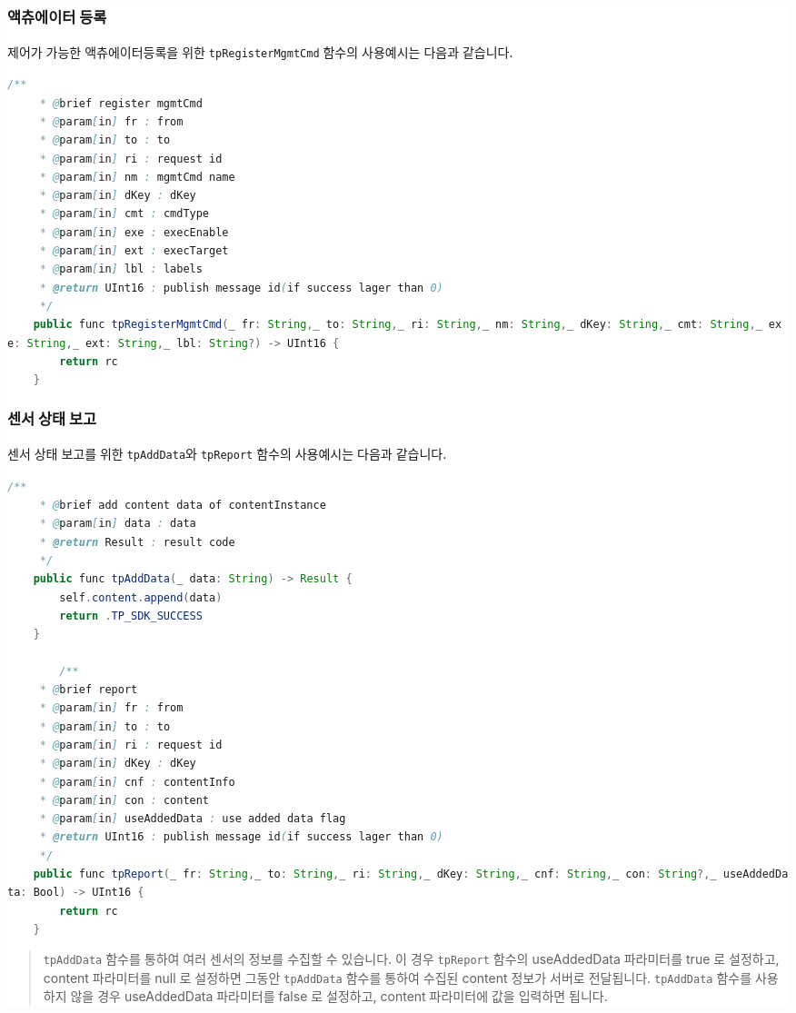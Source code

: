```java
```

### 액츄에이터 등록
제어가 가능한 액츄에이터등록을 위한 `tpRegisterMgmtCmd` 함수의 사용예시는 다음과 같습니다.

```java
/**
     * @brief register mgmtCmd
     * @param[in] fr : from
     * @param[in] to : to
     * @param[in] ri : request id
     * @param[in] nm : mgmtCmd name
     * @param[in] dKey : dKey
     * @param[in] cmt : cmdType
     * @param[in] exe : execEnable
     * @param[in] ext : execTarget
     * @param[in] lbl : labels
     * @return UInt16 : publish message id(if success lager than 0)
     */
    public func tpRegisterMgmtCmd(_ fr: String,_ to: String,_ ri: String,_ nm: String,_ dKey: String,_ cmt: String,_ exe: String,_ ext: String,_ lbl: String?) -> UInt16 {
        return rc
    }
```

### 센서 상태 보고
센서 상태 보고를 위한 `tpAddData`와 `tpReport` 함수의 사용예시는 다음과 같습니다.

```java
/**
     * @brief add content data of contentInstance
     * @param[in] data : data
     * @return Result : result code
     */
    public func tpAddData(_ data: String) -> Result {
        self.content.append(data)
        return .TP_SDK_SUCCESS
    }
    
        /**
     * @brief report
     * @param[in] fr : from
     * @param[in] to : to
     * @param[in] ri : request id
     * @param[in] dKey : dKey
     * @param[in] cnf : contentInfo
     * @param[in] con : content
     * @param[in] useAddedData : use added data flag
     * @return UInt16 : publish message id(if success lager than 0)
     */
    public func tpReport(_ fr: String,_ to: String,_ ri: String,_ dKey: String,_ cnf: String,_ con: String?,_ useAddedData: Bool) -> UInt16 {
        return rc
    }
```
> `tpAddData` 함수를 통하여 여러 센서의 정보를 수집할 수 있습니다.
> 이 경우 `tpReport` 함수의 useAddedData 파라미터를 true 로 설정하고, content 파라미터를 null 로 설정하면 그동안 `tpAddData` 함수를 통하여 수집된 content 정보가 서버로 전달됩니다.
> `tpAddData` 함수를 사용하지 않을 경우 useAddedData 파라미터를 false 로 설정하고, content 파라미터에 값을 입력하면 됩니다.
